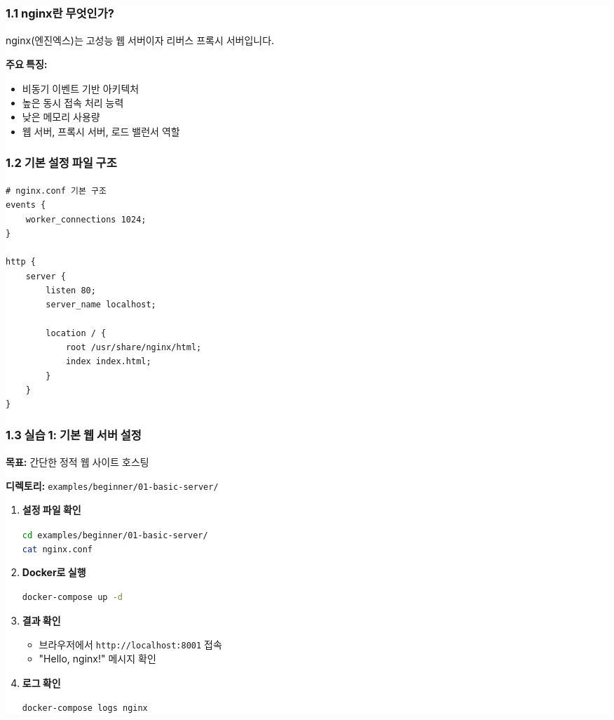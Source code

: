 ### 1.1 nginx란 무엇인가?

nginx(엔진엑스)는 고성능 웹 서버이자 리버스 프록시 서버입니다.

**주요 특징:**
- 비동기 이벤트 기반 아키텍처
- 높은 동시 접속 처리 능력
- 낮은 메모리 사용량
- 웹 서버, 프록시 서버, 로드 밸런서 역할

### 1.2 기본 설정 파일 구조

```nginx
# nginx.conf 기본 구조
events {
    worker_connections 1024;
}

http {
    server {
        listen 80;
        server_name localhost;
        
        location / {
            root /usr/share/nginx/html;
            index index.html;
        }
    }
}
```

### 1.3 실습 1: 기본 웹 서버 설정

**목표:** 간단한 정적 웹 사이트 호스팅

**디렉토리:** `examples/beginner/01-basic-server/`

1. **설정 파일 확인**
   ```bash
   cd examples/beginner/01-basic-server/
   cat nginx.conf
   ```

2. **Docker로 실행**
   ```bash
   docker-compose up -d
   ```

3. **결과 확인**
   - 브라우저에서 `http://localhost:8001` 접속
   - "Hello, nginx!" 메시지 확인

4. **로그 확인**
   ```bash
   docker-compose logs nginx
   ```
